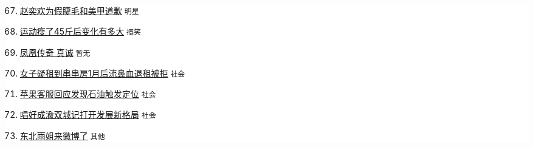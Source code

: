 67. [赵奕欢为假睫毛和美甲道歉](https://m.weibo.cn/search?containerid=100103type%3D1%26t%3D10%26q%3D%23%E8%B5%B5%E5%A5%95%E6%AC%A2%E4%B8%BA%E5%81%87%E7%9D%AB%E6%AF%9B%E5%92%8C%E7%BE%8E%E7%94%B2%E9%81%93%E6%AD%89%23&stream_entry_id=31&isnewpage=1&extparam=seat%3D1%26pos%3D47%26c_type%3D31%26dgr%3D0%26cate%3D5001%26flag%3D0%26stream_entry_id%3D31%26realpos%3D46%26q%3D%2523%25E8%25B5%25B5%25E5%25A5%2595%25E6%25AC%25A2%25E4%25B8%25BA%25E5%2581%2587%25E7%259D%25AB%25E6%25AF%259B%25E5%2592%258C%25E7%25BE%258E%25E7%2594%25B2%25E9%2581%2593%25E6%25AD%2589%2523%26lcate%3D5001%26band_rank%3D46%26filter_type%3Drealtimehot%26display_time%3D1713954124%26pre_seqid%3D171395412400000558152) `明星` 

68. [运动瘦了45斤后变化有多大](https://m.weibo.cn/search?containerid=100103type%3D1%26t%3D10%26q%3D%23%E8%BF%90%E5%8A%A8%E7%98%A6%E4%BA%8645%E6%96%A4%E5%90%8E%E5%8F%98%E5%8C%96%E6%9C%89%E5%A4%9A%E5%A4%A7%23&stream_entry_id=31&isnewpage=1&extparam=seat%3D1%26pos%3D48%26c_type%3D31%26dgr%3D0%26cate%3D5001%26flag%3D0%26stream_entry_id%3D31%26realpos%3D47%26q%3D%2523%25E8%25BF%2590%25E5%258A%25A8%25E7%2598%25A6%25E4%25BA%258645%25E6%2596%25A4%25E5%2590%258E%25E5%258F%2598%25E5%258C%2596%25E6%259C%2589%25E5%25A4%259A%25E5%25A4%25A7%2523%26lcate%3D5001%26band_rank%3D47%26filter_type%3Drealtimehot%26display_time%3D1713954124%26pre_seqid%3D171395412400000558152) `搞笑` 

69. [凤凰传奇 真诚](https://m.weibo.cn/search?containerid=100103type%3D1%26t%3D10%26q%3D%E5%87%A4%E5%87%B0%E4%BC%A0%E5%A5%87+%E7%9C%9F%E8%AF%9A&stream_entry_id=31&isnewpage=1&extparam=seat%3D1%26pos%3D49%26c_type%3D31%26dgr%3D0%26cate%3D5001%26flag%3D0%26stream_entry_id%3D31%26realpos%3D48%26q%3D%25E5%2587%25A4%25E5%2587%25B0%25E4%25BC%25A0%25E5%25A5%2587%2520%25E7%259C%259F%25E8%25AF%259A%26lcate%3D5001%26band_rank%3D48%26filter_type%3Drealtimehot%26display_time%3D1713954124%26pre_seqid%3D171395412400000558152) `暂无` 

70. [女子疑租到串串房1月后流鼻血退租被拒](https://m.weibo.cn/search?containerid=100103type%3D1%26t%3D10%26q%3D%23%E5%A5%B3%E5%AD%90%E7%96%91%E7%A7%9F%E5%88%B0%E4%B8%B2%E4%B8%B2%E6%88%BF1%E6%9C%88%E5%90%8E%E6%B5%81%E9%BC%BB%E8%A1%80%E9%80%80%E7%A7%9F%E8%A2%AB%E6%8B%92%23&stream_entry_id=31&isnewpage=1&extparam=seat%3D1%26pos%3D50%26c_type%3D31%26dgr%3D0%26cate%3D5001%26flag%3D0%26stream_entry_id%3D31%26realpos%3D49%26q%3D%2523%25E5%25A5%25B3%25E5%25AD%2590%25E7%2596%2591%25E7%25A7%259F%25E5%2588%25B0%25E4%25B8%25B2%25E4%25B8%25B2%25E6%2588%25BF1%25E6%259C%2588%25E5%2590%258E%25E6%25B5%2581%25E9%25BC%25BB%25E8%25A1%2580%25E9%2580%2580%25E7%25A7%259F%25E8%25A2%25AB%25E6%258B%2592%2523%26lcate%3D5001%26band_rank%3D49%26filter_type%3Drealtimehot%26display_time%3D1713954124%26pre_seqid%3D171395412400000558152) `社会` 

71. [苹果客服回应发现石油触发定位](https://m.weibo.cn/search?containerid=100103type%3D1%26t%3D10%26q%3D%23%E8%8B%B9%E6%9E%9C%E5%AE%A2%E6%9C%8D%E5%9B%9E%E5%BA%94%E5%8F%91%E7%8E%B0%E7%9F%B3%E6%B2%B9%E8%A7%A6%E5%8F%91%E5%AE%9A%E4%BD%8D%23&stream_entry_id=31&isnewpage=1&extparam=seat%3D1%26pos%3D51%26c_type%3D31%26dgr%3D0%26cate%3D5001%26flag%3D1%26stream_entry_id%3D31%26realpos%3D50%26q%3D%2523%25E8%258B%25B9%25E6%259E%259C%25E5%25AE%25A2%25E6%259C%258D%25E5%259B%259E%25E5%25BA%2594%25E5%258F%2591%25E7%258E%25B0%25E7%259F%25B3%25E6%25B2%25B9%25E8%25A7%25A6%25E5%258F%2591%25E5%25AE%259A%25E4%25BD%258D%2523%26lcate%3D5001%26band_rank%3D50%26filter_type%3Drealtimehot%26display_time%3D1713954124%26pre_seqid%3D171395412400000558152) `社会` 

72. [唱好成渝双城记打开发展新格局](https://m.weibo.cn/search?containerid=100103type%3D1%26t%3D10%26q%3D%23%E5%94%B1%E5%A5%BD%E6%88%90%E6%B8%9D%E5%8F%8C%E5%9F%8E%E8%AE%B0%E6%89%93%E5%BC%80%E5%8F%91%E5%B1%95%E6%96%B0%E6%A0%BC%E5%B1%80%23&stream_entry_id=51&isnewpage=1&extparam=seat%3D1%26pos%3D0%26q%3D%2523%25E5%2594%25B1%25E5%25A5%25BD%25E6%2588%2590%25E6%25B8%259D%25E5%258F%258C%25E5%259F%258E%25E8%25AE%25B0%25E6%2589%2593%25E5%25BC%2580%25E5%258F%2591%25E5%25B1%2595%25E6%2596%25B0%25E6%25A0%25BC%25E5%25B1%2580%2523%26dgr%3D0%26c_type%3D51%26cate%3D10103%26stream_entry_id%3D51%26filter_type%3Drealtimehot%26display_time%3D1713950381%26pre_seqid%3D17139503812040735418) `社会` 

73. [东北雨姐来微博了](https://m.weibo.cn/search?containerid=100103type%3D1%26t%3D10%26q%3D%23%E4%B8%9C%E5%8C%97%E9%9B%A8%E5%A7%90%E6%9D%A5%E5%BE%AE%E5%8D%9A%E4%BA%86%23&stream_entry_id=31&isnewpage=1&extparam=seat%3D1%26adid%3D232710%26c_type%3D31%26dgr%3D0%26cate%3D5001%26pos%3D3%26band_rank%3D4%26stream_entry_id%3D31%26is_ad_pos%3D1%26q%3D%2523%25E4%25B8%259C%25E5%258C%2597%25E9%259B%25A8%25E5%25A7%2590%25E6%259D%25A5%25E5%25BE%25AE%25E5%258D%259A%25E4%25BA%2586%2523%26lcate%3D5001%26filter_type%3Drealtimehot%26display_time%3D1713950381%26pre_seqid%3D17139503812040735418) `其他` 
